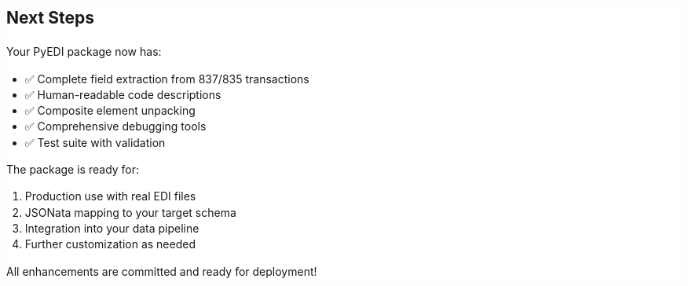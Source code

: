 ## Next Steps

Your PyEDI package now has:
- ✅ Complete field extraction from 837/835 transactions
- ✅ Human-readable code descriptions
- ✅ Composite element unpacking
- ✅ Comprehensive debugging tools
- ✅ Test suite with validation

The package is ready for:
1. Production use with real EDI files
2. JSONata mapping to your target schema
3. Integration into your data pipeline
4. Further customization as needed

All enhancements are committed and ready for deployment!